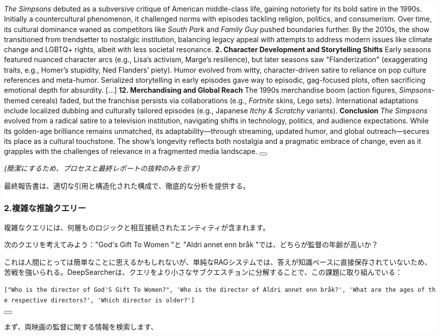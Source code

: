 _The <span class="hljs-title class_">Simpsons</span>_ debuted <span class="hljs-keyword">as</span> a subversive critique <span class="hljs-keyword">of</span> <span class="hljs-title class_">American</span> middle-<span class="hljs-keyword">class</span> <span class="hljs-title class_">life</span>, gaining notoriety <span class="hljs-keyword">for</span> its bold satire <span class="hljs-keyword">in</span> the 1990s. <span class="hljs-title class_">Initially</span> a countercultural phenomenon, it challenged norms <span class="hljs-keyword">with</span> episodes tackling religion, politics, and consumerism. <span class="hljs-title class_">Over</span> time, its cultural dominance waned <span class="hljs-keyword">as</span> competitors like _South <span class="hljs-title class_">Park</span>_ and _Family <span class="hljs-title class_">Guy</span>_ pushed boundaries further. <span class="hljs-title class_">By</span> the 2010s, the show transitioned <span class="hljs-keyword">from</span> trendsetter to nostalgic institution, balancing legacy appeal <span class="hljs-keyword">with</span> attempts to address modern issues like climate change and <span class="hljs-variable constant_">LGBTQ</span>+ rights, albeit <span class="hljs-keyword">with</span> less societal resonance.
**<span class="hljs-number">2.</span> <span class="hljs-title class_">Character</span> <span class="hljs-title class_">Development</span> and <span class="hljs-title class_">Storytelling</span> <span class="hljs-title class_">Shifts</span>** 
<span class="hljs-title class_">Early</span> seasons featured nuanced character <span class="hljs-title function_">arcs</span> (e.<span class="hljs-property">g</span>., <span class="hljs-title class_">Lisa</span>’s activism, <span class="hljs-title class_">Marge</span>’s resilience), but later seasons saw <span class="hljs-string">&quot;Flanderization&quot;</span> (exaggerating traits, e.<span class="hljs-property">g</span>., <span class="hljs-title class_">Homer</span>’s stupidity, <span class="hljs-title class_">Ned</span> <span class="hljs-title class_">Flanders</span>’ piety). <span class="hljs-title class_">Humor</span> evolved <span class="hljs-keyword">from</span> witty, character-driven satire to reliance on pop culture references and meta-humor. <span class="hljs-title class_">Serialized</span> storytelling <span class="hljs-keyword">in</span> early episodes gave way to episodic, gag-focused plots, often sacrificing emotional depth <span class="hljs-keyword">for</span> absurdity.
[...]
**<span class="hljs-number">12.</span> <span class="hljs-title class_">Merchandising</span> and <span class="hljs-title class_">Global</span> <span class="hljs-title class_">Reach</span>** 
<span class="hljs-title class_">The</span> 1990s merchandise <span class="hljs-title function_">boom</span> (action figures, _Simpsons_-themed cereals) faded, but the franchise persists via <span class="hljs-title function_">collaborations</span> (e.<span class="hljs-property">g</span>., _Fortnite_ skins, <span class="hljs-title class_">Lego</span> sets). <span class="hljs-title class_">International</span> adaptations include localized dubbing and culturally tailored <span class="hljs-title function_">episodes</span> (e.<span class="hljs-property">g</span>., <span class="hljs-title class_">Japanese</span> _Itchy &amp; <span class="hljs-title class_">Scratchy</span>_ variants).
**<span class="hljs-title class_">Conclusion</span>** 
_The <span class="hljs-title class_">Simpsons</span>_ evolved <span class="hljs-keyword">from</span> a radical satire to a television institution, navigating shifts <span class="hljs-keyword">in</span> technology, politics, and audience expectations. <span class="hljs-title class_">While</span> its golden-age brilliance remains unmatched, its adaptability—through streaming, updated humor, and <span class="hljs-variable language_">global</span> outreach—secures its place <span class="hljs-keyword">as</span> a cultural touchstone. <span class="hljs-title class_">The</span> show’s longevity reflects both nostalgia and a pragmatic embrace <span class="hljs-keyword">of</span> change, even <span class="hljs-keyword">as</span> it grapples <span class="hljs-keyword">with</span> the challenges <span class="hljs-keyword">of</span> relevance <span class="hljs-keyword">in</span> a fragmented media landscape.
<button class="copy-code-btn"></button></code></pre>
<p><em>(簡潔にするため、プロセスと最終レポートの抜粋のみを示す）</em></p>
<p>最終報告書は、適切な引用と構造化された構成で、徹底的な分析を提供する。</p>
<h3 id="2-Complex-Reasoning-Queries" class="common-anchor-header">2.複雑な推論クエリー</h3><p>複雑なクエリには、何層ものロジックと相互接続されたエンティティが含まれます。</p>
<p>次のクエリを考えてみよう："God's Gift To Women "と "Aldri annet enn bråk "では、どちらが監督の年齢が高いか？</p>
<p>これは人間にとっては簡単なことに思えるかもしれないが、単純なRAGシステムでは、答えが知識ベースに直接保存されていないため、苦戦を強いられる。DeepSearcherは、クエリをより小さなサブクエスチョンに分解することで、この課題に取り組んでいる：</p>
<pre><code translate="no">[<span class="hljs-string">&quot;Who is the director of God&#x27;S Gift To Women?&quot;</span>, <span class="hljs-string">&#x27;Who is the director of Aldri annet enn bråk?&#x27;</span>, <span class="hljs-string">&#x27;What are the ages of the respective directors?&#x27;</span>, <span class="hljs-string">&#x27;Which director is older?&#x27;</span>]
<button class="copy-code-btn"></button></code></pre>
<p>まず、両映画の監督に関する情報を検索します、</p>